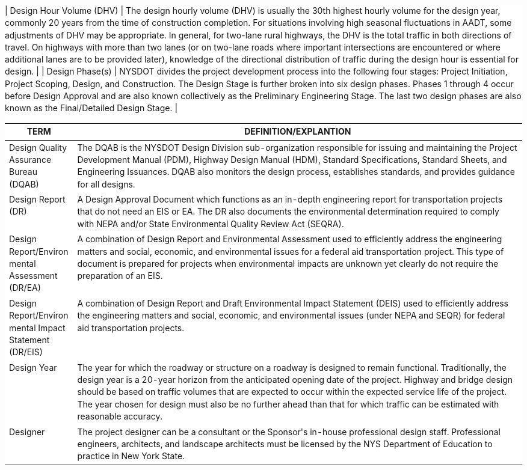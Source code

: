 | Design Hour Volume (DHV)                | The design  hourly  volume  (DHV)  is  usually  the  30th  highest  hourly  volume  for  the  design  year,  commonly  20  years  from  the  time  of  construction  completion.  For  situations  involving  high  seasonal  fluctuations in AADT, some adjustments of DHV may be appropriate.  In general, for two-lane rural highways, the DHV is the total traffic in  both directions of travel. On highways with more than two lanes (or on  two-lane  roads  where  important  intersections  are  encountered  or  where  additional  lanes  are  to  be  provided  later),  knowledge  of  the  directional distribution of traffic during the design hour is essential for  design. |
| Design Phase(s)                         | NYSDOT divides the project development process into the following  four  stages:  Project  Initiation,  Project  Scoping,  Design,  and  Construction.  The  Design  Stage  is  further  broken  into  six  design  phases.  Phases 1 through 4 occur before Design Approval and are  also known collectively as the Preliminary Engineering Stage. The last  two design phases are also known as the Final/Detailed Design Stage.                                                                                                                                                                                                                                                            |

| TERM                                                           | DEFINITION/EXPLANTION                                                                                                                                                                                                                                                                                                                                                                                                                                                                       |
|----------------------------------------------------------------|---------------------------------------------------------------------------------------------------------------------------------------------------------------------------------------------------------------------------------------------------------------------------------------------------------------------------------------------------------------------------------------------------------------------------------------------------------------------------------------------|
| Design Quality Assurance  Bureau (DQAB)                        | The  DQAB is  the  NYSDOT  Design  Division  sub-organization  responsible  for  issuing  and  maintaining  the  Project  Development  Manual  (PDM),  Highway  Design  Manual  (HDM),  Standard  Specifications, Standard Sheets, and Engineering Issuances.  DQAB  also monitors the design process, establishes standards, and provides  guidance for all designs.                                                                                                                       |
| Design Report (DR)                                             | A  Design  Approval  Document  which  functions  as  an  in-depth  engineering report for transportation projects that do not need an EIS  or  EA.  The  DR  also  documents  the  environmental  determination  required  to  comply  with  NEPA  and/or  State  Environmental  Quality  Review Act (SEQRA).                                                                                                                                                                               |
| Design  Report/Environmental  Assessment (DR/EA)               | A combination of Design Report and Environmental Assessment used  to  efficiently  address  the  engineering  matters and social,  economic,  and environmental issues for a federal aid transportation project. This  type of document is prepared for projects when environmental impacts  are unknown yet clearly do not require the preparation of an EIS.                                                                                                                              |
| Design  Report/Environmental  Impact Statement (DR/EIS)        | A  combination  of  Design  Report  and  Draft  Environmental  Impact  Statement (DEIS) used to efficiently address the engineering matters  and  social,  economic,  and  environmental  issues  (under  NEPA  and  SEQR) for federal aid transportation projects.                                                                                                                                                                                                                         |
| Design Year                                                    | The year for which the roadway or structure on a roadway is designed  to remain functional. Traditionally, the design year is a 20-year horizon  from the anticipated opening date of the project.  Highway and bridge  design should be based on traffic volumes that are expected to occur  within  the  expected  service  life  of  the  project.  The  year  chosen  for  design must also be no further ahead than that for which traffic can be  estimated with reasonable accuracy. |
| Designer                                                       | The project designer can be a consultant or the Sponsor's in-house  professional  design  staff.  Professional  engineers,  architects,  and  landscape  architects  must  be  licensed  by  the  NYS  Department  of  Education to practice in New York State.                                                                                                                                                                                                                             |